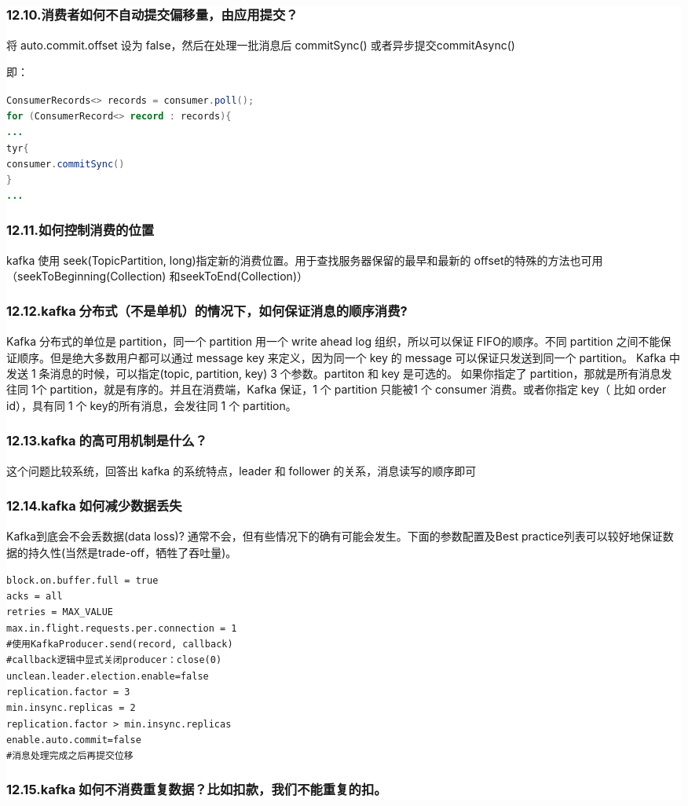 ### 12.10.消费者如何不自动提交偏移量，由应用提交？

将 auto.commit.offset 设为 false，然后在处理一批消息后 commitSync() 或者异步提交commitAsync()

即：

```java
ConsumerRecords<> records = consumer.poll();
for (ConsumerRecord<> record : records){
...
tyr{
consumer.commitSync()
}
...
```

### 12.11.如何控制消费的位置

kafka 使用 seek(TopicPartition, long)指定新的消费位置。用于查找服务器保留的最早和最新的 offset的特殊的方法也可用（seekToBeginning(Collection) 和seekToEnd(Collection)）

### 12.12.kafka 分布式（不是单机）的情况下，如何保证消息的顺序消费?

Kafka 分布式的单位是 partition，同一个 partition 用一个 write ahead log 组织，所以可以保证 FIFO的顺序。不同 partition 之间不能保证顺序。但是绝大多数用户都可以通过 message key 来定义，因为同一个 key 的 message 可以保证只发送到同一个 partition。
Kafka 中发送 1 条消息的时候，可以指定(topic, partition, key) 3 个参数。partiton 和 key 是可选的。
如果你指定了 partition，那就是所有消息发往同 1个 partition，就是有序的。并且在消费端，Kafka 保证，1 个 partition 只能被1 个 consumer 消费。或者你指定 key（ 比如 order id），具有同 1 个 key的所有消息，会发往同 1 个 partition。

### 12.13.kafka 的高可用机制是什么？

这个问题比较系统，回答出 kafka 的系统特点，leader 和 follower 的关系，消息读写的顺序即可

### 12.14.kafka 如何减少数据丢失

Kafka到底会不会丢数据(data loss)? 通常不会，但有些情况下的确有可能会发生。下面的参数配置及Best practice列表可以较好地保证数据的持久性(当然是trade-off，牺牲了吞吐量)。

```properties
block.on.buffer.full = true
acks = all
retries = MAX_VALUE
max.in.flight.requests.per.connection = 1
#使用KafkaProducer.send(record, callback)
#callback逻辑中显式关闭producer：close(0)
unclean.leader.election.enable=false
replication.factor = 3
min.insync.replicas = 2
replication.factor > min.insync.replicas
enable.auto.commit=false
#消息处理完成之后再提交位移
```

### 12.15.kafka 如何不消费重复数据？比如扣款，我们不能重复的扣。
